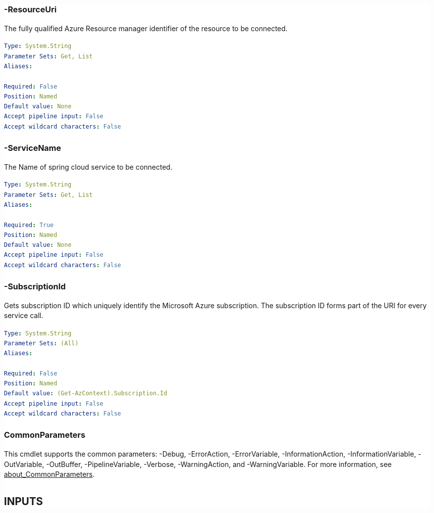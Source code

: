 ### -ResourceUri
The fully qualified Azure Resource manager identifier of the resource to be connected.

```yaml
Type: System.String
Parameter Sets: Get, List
Aliases:

Required: False
Position: Named
Default value: None
Accept pipeline input: False
Accept wildcard characters: False
```

### -ServiceName
The Name of spring cloud service to be connected.

```yaml
Type: System.String
Parameter Sets: Get, List
Aliases:

Required: True
Position: Named
Default value: None
Accept pipeline input: False
Accept wildcard characters: False
```

### -SubscriptionId
Gets subscription ID which uniquely identify the Microsoft Azure subscription.
The subscription ID forms part of the URI for every service call.

```yaml
Type: System.String
Parameter Sets: (All)
Aliases:

Required: False
Position: Named
Default value: (Get-AzContext).Subscription.Id
Accept pipeline input: False
Accept wildcard characters: False
```

### CommonParameters
This cmdlet supports the common parameters: -Debug, -ErrorAction, -ErrorVariable, -InformationAction, -InformationVariable, -OutVariable, -OutBuffer, -PipelineVariable, -Verbose, -WarningAction, and -WarningVariable. For more information, see [about_CommonParameters](http://go.microsoft.com/fwlink/?LinkID=113216).

## INPUTS
